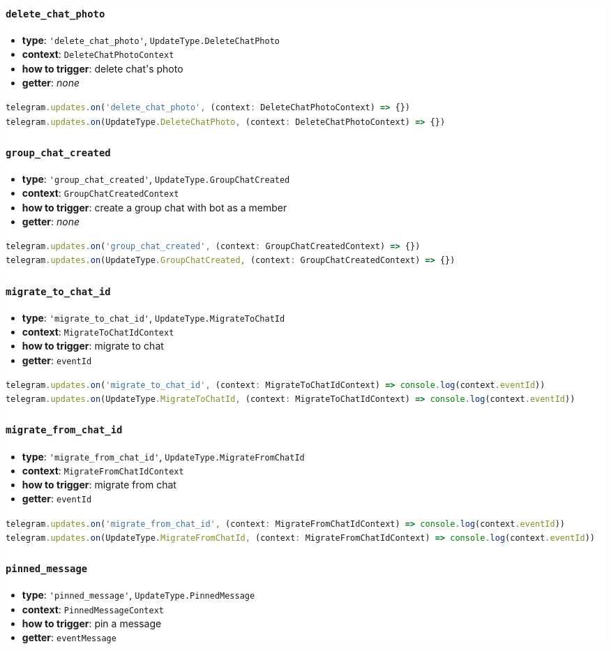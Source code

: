 ### `delete_chat_photo`

- **type**: `'delete_chat_photo'`, `UpdateType.DeleteChatPhoto`
- **context**: `DeleteChatPhotoContext`
- **how to trigger**: delete chat's photo
- **getter**: *none*

```ts
telegram.updates.on('delete_chat_photo', (context: DeleteChatPhotoContext) => {})
telegram.updates.on(UpdateType.DeleteChatPhoto, (context: DeleteChatPhotoContext) => {})
```

### `group_chat_created`

- **type**: `'group_chat_created'`, `UpdateType.GroupChatCreated`
- **context**: `GroupChatCreatedContext`
- **how to trigger**: create a group chat with bot as a member
- **getter**: *none*

```ts
telegram.updates.on('group_chat_created', (context: GroupChatCreatedContext) => {})
telegram.updates.on(UpdateType.GroupChatCreated, (context: GroupChatCreatedContext) => {})
```

### `migrate_to_chat_id`

- **type**: `'migrate_to_chat_id'`, `UpdateType.MigrateToChatId`
- **context**: `MigrateToChatIdContext`
- **how to trigger**: migrate to chat
- **getter**: `eventId`

```ts
telegram.updates.on('migrate_to_chat_id', (context: MigrateToChatIdContext) => console.log(context.eventId))
telegram.updates.on(UpdateType.MigrateToChatId, (context: MigrateToChatIdContext) => console.log(context.eventId))
```

### `migrate_from_chat_id`

- **type**: `'migrate_from_chat_id'`, `UpdateType.MigrateFromChatId`
- **context**: `MigrateFromChatIdContext`
- **how to trigger**: migrate from chat
- **getter**: `eventId`

```ts
telegram.updates.on('migrate_from_chat_id', (context: MigrateFromChatIdContext) => console.log(context.eventId))
telegram.updates.on(UpdateType.MigrateFromChatId, (context: MigrateFromChatIdContext) => console.log(context.eventId))
```

### `pinned_message`

- **type**: `'pinned_message'`, `UpdateType.PinnedMessage`
- **context**: `PinnedMessageContext`
- **how to trigger**: pin a message
- **getter**: `eventMessage`
